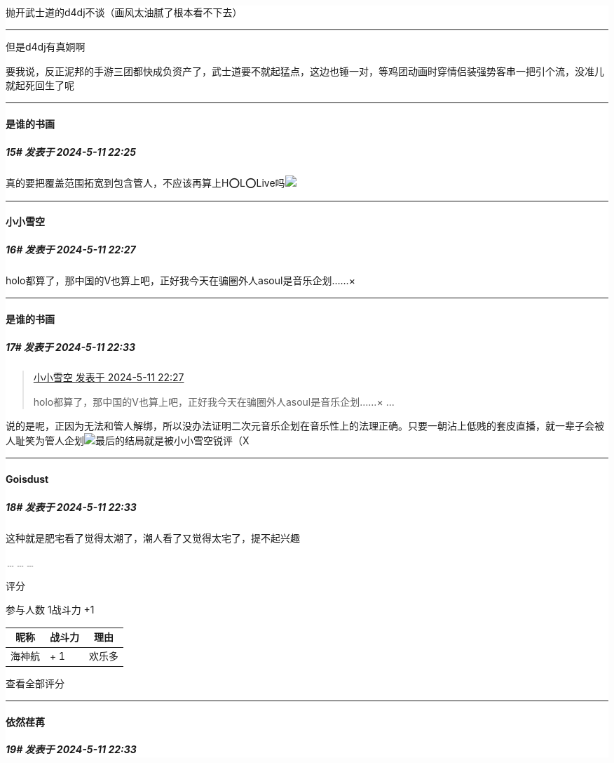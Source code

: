 抛开武士道的d4dj不谈（画风太油腻了根本看不下去）

--------------------------------------

但是d4dj有真姛啊

要我说，反正泥邦的手游三团都快成负资产了，武士道要不就起猛点，这边也锤一对，等鸡团动画时穿情侣装强势客串一把引个流，没准儿就起死回生了呢

*****

####  是谁的书画  
##### 15#       发表于 2024-5-11 22:25

真的要把覆盖范围拓宽到包含管人，不应该再算上H⭕L⭕Live吗<img src="https://static.saraba1st.com/image/smiley/face2017/067.png" referrerpolicy="no-referrer">

*****

####  小小雪空  
##### 16#       发表于 2024-5-11 22:27

holo都算了，那中国的V也算上吧，正好我今天在骗圈外人asoul是音乐企划……×

*****

####  是谁的书画  
##### 17#       发表于 2024-5-11 22:33

<blockquote><a href="httphttps://bbs.saraba1st.com/2b/forum.php?mod=redirect&amp;goto=findpost&amp;pid=64889983&amp;ptid=2183419" target="_blank">小小雪空 发表于 2024-5-11 22:27</a>

holo都算了，那中国的V也算上吧，正好我今天在骗圈外人asoul是音乐企划……× ...</blockquote>
说的是呢，正因为无法和管人解绑，所以没办法证明二次元音乐企划在音乐性上的法理正确。只要一朝沾上低贱的套皮直播，就一辈子会被人耻笑为管人企划<img src="https://static.saraba1st.com/image/smiley/face2017/037.png" referrerpolicy="no-referrer">最后的结局就是被小小雪空锐评（X

*****

####  Goisdust  
##### 18#       发表于 2024-5-11 22:33

这种就是肥宅看了觉得太潮了，潮人看了又觉得太宅了，提不起兴趣

﹍﹍﹍

评分

 参与人数 1战斗力 +1

|昵称|战斗力|理由|
|----|---|---|
| 海神航| + 1|欢乐多|

查看全部评分

*****

####  依然荏苒  
##### 19#       发表于 2024-5-11 22:33
